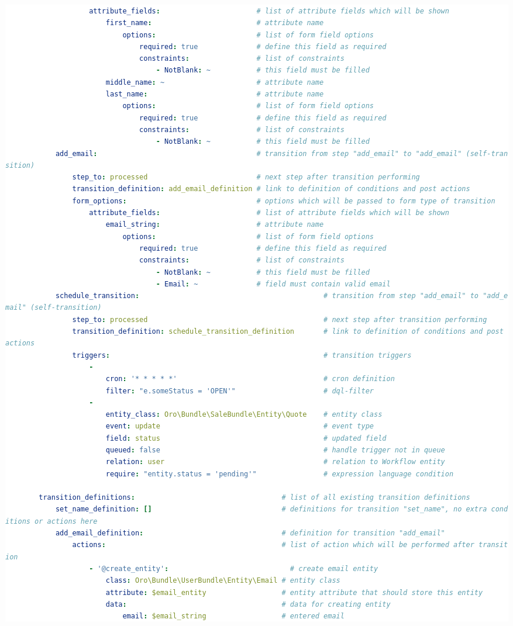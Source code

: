 ``` yaml
                    attribute_fields:                       # list of attribute fields which will be shown
                        first_name:                         # attribute name
                            options:                        # list of form field options
                                required: true              # define this field as required
                                constraints:                # list of constraints
                                    - NotBlank: ~           # this field must be filled
                        middle_name: ~                      # attribute name
                        last_name:                          # attribute name
                            options:                        # list of form field options
                                required: true              # define this field as required
                                constraints:                # list of constraints
                                    - NotBlank: ~           # this field must be filled
            add_email:                                      # transition from step "add_email" to "add_email" (self-transition)
                step_to: processed                          # next step after transition performing
                transition_definition: add_email_definition # link to definition of conditions and post actions
                form_options:                               # options which will be passed to form type of transition
                    attribute_fields:                       # list of attribute fields which will be shown
                        email_string:                       # attribute name
                            options:                        # list of form field options
                                required: true              # define this field as required
                                constraints:                # list of constraints
                                    - NotBlank: ~           # this field must be filled
                                    - Email: ~              # field must contain valid email
            schedule_transition:                                            # transition from step "add_email" to "add_email" (self-transition)
                step_to: processed                                          # next step after transition performing
                transition_definition: schedule_transition_definition       # link to definition of conditions and post actions
                triggers:                                                   # transition triggers
                    -
                        cron: '* * * * *'                                   # cron definition
                        filter: "e.someStatus = 'OPEN'"                     # dql-filter
                    -
                        entity_class: Oro\Bundle\SaleBundle\Entity\Quote    # entity class
                        event: update                                       # event type
                        field: status                                       # updated field
                        queued: false                                       # handle trigger not in queue
                        relation: user                                      # relation to Workflow entity
                        require: "entity.status = 'pending'"                # expression language condition

        transition_definitions:                                   # list of all existing transition definitions
            set_name_definition: []                               # definitions for transition "set_name", no extra conditions or actions here
            add_email_definition:                                 # definition for transition "add_email"
                actions:                                          # list of action which will be performed after transition
                    - '@create_entity':                             # create email entity
                        class: Oro\Bundle\UserBundle\Entity\Email # entity class
                        attribute: $email_entity                  # entity attribute that should store this entity
                        data:                                     # data for creating entity
                            email: $email_string                  # entered email
```